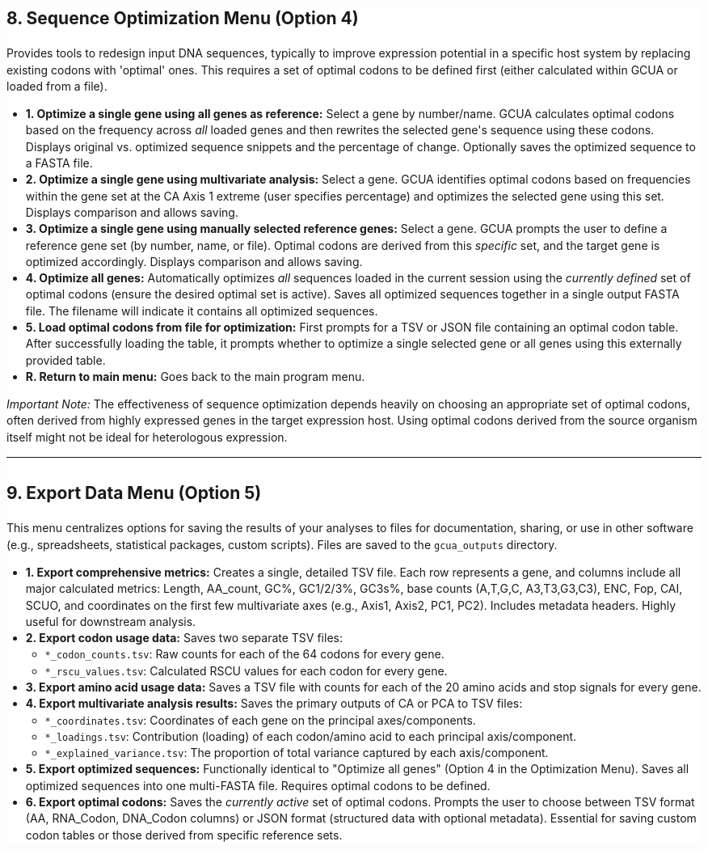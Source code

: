 
## 8. Sequence Optimization Menu (Option 4)

Provides tools to redesign input DNA sequences, typically to improve expression potential in a specific host system by replacing existing codons with 'optimal' ones. This requires a set of optimal codons to be defined first (either calculated within GCUA or loaded from a file).

* **1. Optimize a single gene using all genes as reference:** Select a gene by number/name. GCUA calculates optimal codons based on the frequency across *all* loaded genes and then rewrites the selected gene's sequence using these codons. Displays original vs. optimized sequence snippets and the percentage of change. Optionally saves the optimized sequence to a FASTA file.
* **2. Optimize a single gene using multivariate analysis:** Select a gene. GCUA identifies optimal codons based on frequencies within the gene set at the CA Axis 1 extreme (user specifies percentage) and optimizes the selected gene using this set. Displays comparison and allows saving.
* **3. Optimize a single gene using manually selected reference genes:** Select a gene. GCUA prompts the user to define a reference gene set (by number, name, or file). Optimal codons are derived from this *specific* set, and the target gene is optimized accordingly. Displays comparison and allows saving.
* **4. Optimize all genes:** Automatically optimizes *all* sequences loaded in the current session using the *currently defined* set of optimal codons (ensure the desired optimal set is active). Saves all optimized sequences together in a single output FASTA file. The filename will indicate it contains all optimized sequences.
* **5. Load optimal codons from file for optimization:** First prompts for a TSV or JSON file containing an optimal codon table. After successfully loading the table, it prompts whether to optimize a single selected gene or all genes using this externally provided table.
* **R. Return to main menu:** Goes back to the main program menu.

*Important Note:* The effectiveness of sequence optimization depends heavily on choosing an appropriate set of optimal codons, often derived from highly expressed genes in the target expression host. Using optimal codons derived from the source organism itself might not be ideal for heterologous expression.

---

## 9. Export Data Menu (Option 5)

This menu centralizes options for saving the results of your analyses to files for documentation, sharing, or use in other software (e.g., spreadsheets, statistical packages, custom scripts). Files are saved to the `gcua_outputs` directory.

* **1. Export comprehensive metrics:** Creates a single, detailed TSV file. Each row represents a gene, and columns include all major calculated metrics: Length, AA_count, GC%, GC1/2/3%, GC3s%, base counts (A,T,G,C, A3,T3,G3,C3), ENC, Fop, CAI, SCUO, and coordinates on the first few multivariate axes (e.g., Axis1, Axis2, PC1, PC2). Includes metadata headers. Highly useful for downstream analysis.
* **2. Export codon usage data:** Saves two separate TSV files:
    * `*_codon_counts.tsv`: Raw counts for each of the 64 codons for every gene.
    * `*_rscu_values.tsv`: Calculated RSCU values for each codon for every gene.
* **3. Export amino acid usage data:** Saves a TSV file with counts for each of the 20 amino acids and stop signals for every gene.
* **4. Export multivariate analysis results:** Saves the primary outputs of CA or PCA to TSV files:
    * `*_coordinates.tsv`: Coordinates of each gene on the principal axes/components.
    * `*_loadings.tsv`: Contribution (loading) of each codon/amino acid to each principal axis/component.
    * `*_explained_variance.tsv`: The proportion of total variance captured by each axis/component.
* **5. Export optimized sequences:** Functionally identical to "Optimize all genes" (Option 4 in the Optimization Menu). Saves all optimized sequences into one multi-FASTA file. Requires optimal codons to be defined.
* **6. Export optimal codons:** Saves the *currently active* set of optimal codons. Prompts the user to choose between TSV format (AA, RNA_Codon, DNA_Codon columns) or JSON format (structured data with optional metadata). Essential for saving custom codon tables or those derived from specific reference sets.